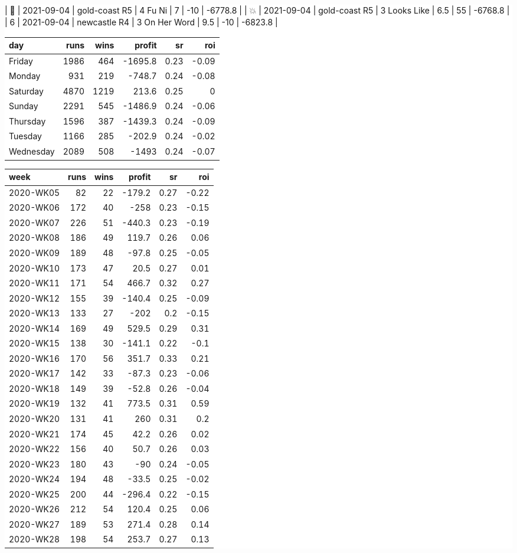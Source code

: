 | :2nd_place_medal: | 2021-09-04 | gold-coast R5          | 4 Fu Ni              |   7    |    -10   |  -6778.8 |
| :boom:            | 2021-09-04 | gold-coast R5          | 3 Looks Like         |   6.5  |     55   |  -6768.8 |
| 6                 | 2021-09-04 | newcastle R4           | 3 On Her Word        |   9.5  |    -10   |  -6823.8 |

| day       |   runs |   wins |   profit |   sr |   roi |
|:----------|-------:|-------:|---------:|-----:|------:|
| Friday    |   1986 |    464 |  -1695.8 | 0.23 | -0.09 |
| Monday    |    931 |    219 |   -748.7 | 0.24 | -0.08 |
| Saturday  |   4870 |   1219 |    213.6 | 0.25 |  0    |
| Sunday    |   2291 |    545 |  -1486.9 | 0.24 | -0.06 |
| Thursday  |   1596 |    387 |  -1439.3 | 0.24 | -0.09 |
| Tuesday   |   1166 |    285 |   -202.9 | 0.24 | -0.02 |
| Wednesday |   2089 |    508 |  -1493   | 0.24 | -0.07 |

| week      |   runs |   wins |   profit |   sr |   roi |
|:----------|-------:|-------:|---------:|-----:|------:|
| 2020-WK05 |     82 |     22 |   -179.2 | 0.27 | -0.22 |
| 2020-WK06 |    172 |     40 |   -258   | 0.23 | -0.15 |
| 2020-WK07 |    226 |     51 |   -440.3 | 0.23 | -0.19 |
| 2020-WK08 |    186 |     49 |    119.7 | 0.26 |  0.06 |
| 2020-WK09 |    189 |     48 |    -97.8 | 0.25 | -0.05 |
| 2020-WK10 |    173 |     47 |     20.5 | 0.27 |  0.01 |
| 2020-WK11 |    171 |     54 |    466.7 | 0.32 |  0.27 |
| 2020-WK12 |    155 |     39 |   -140.4 | 0.25 | -0.09 |
| 2020-WK13 |    133 |     27 |   -202   | 0.2  | -0.15 |
| 2020-WK14 |    169 |     49 |    529.5 | 0.29 |  0.31 |
| 2020-WK15 |    138 |     30 |   -141.1 | 0.22 | -0.1  |
| 2020-WK16 |    170 |     56 |    351.7 | 0.33 |  0.21 |
| 2020-WK17 |    142 |     33 |    -87.3 | 0.23 | -0.06 |
| 2020-WK18 |    149 |     39 |    -52.8 | 0.26 | -0.04 |
| 2020-WK19 |    132 |     41 |    773.5 | 0.31 |  0.59 |
| 2020-WK20 |    131 |     41 |    260   | 0.31 |  0.2  |
| 2020-WK21 |    174 |     45 |     42.2 | 0.26 |  0.02 |
| 2020-WK22 |    156 |     40 |     50.7 | 0.26 |  0.03 |
| 2020-WK23 |    180 |     43 |    -90   | 0.24 | -0.05 |
| 2020-WK24 |    194 |     48 |    -33.5 | 0.25 | -0.02 |
| 2020-WK25 |    200 |     44 |   -296.4 | 0.22 | -0.15 |
| 2020-WK26 |    212 |     54 |    120.4 | 0.25 |  0.06 |
| 2020-WK27 |    189 |     53 |    271.4 | 0.28 |  0.14 |
| 2020-WK28 |    198 |     54 |    253.7 | 0.27 |  0.13 |